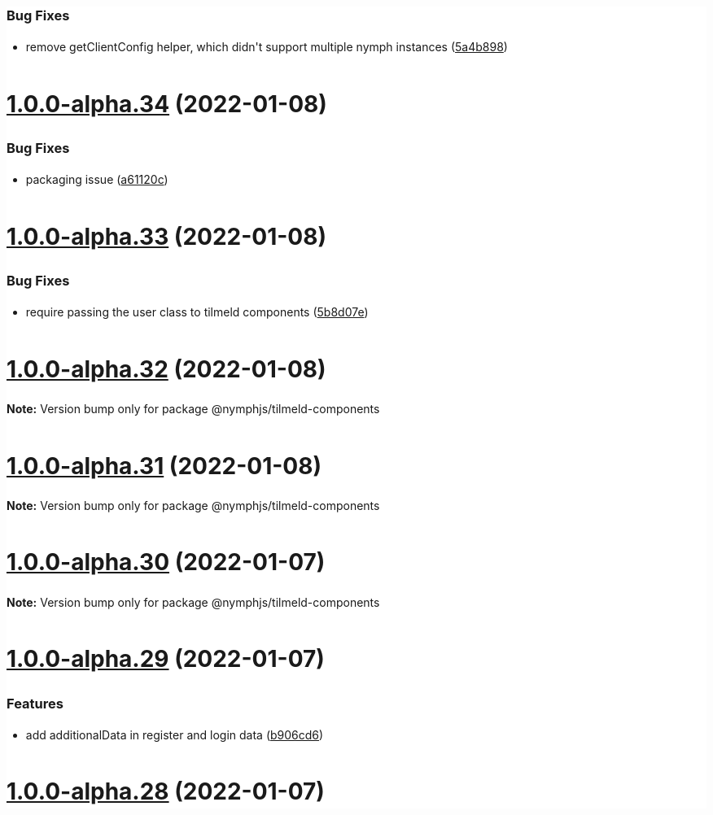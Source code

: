 ### Bug Fixes

- remove getClientConfig helper, which didn't support multiple nymph instances ([5a4b898](https://github.com/sciactive/nymphjs/commit/5a4b898ac2bf37dbd2a2dd4d32f2f1f805704739))

# [1.0.0-alpha.34](https://github.com/sciactive/nymphjs/compare/v1.0.0-alpha.33...v1.0.0-alpha.34) (2022-01-08)

### Bug Fixes

- packaging issue ([a61120c](https://github.com/sciactive/nymphjs/commit/a61120ca240e2758136e6b57c3f897bd32519984))

# [1.0.0-alpha.33](https://github.com/sciactive/nymphjs/compare/v1.0.0-alpha.32...v1.0.0-alpha.33) (2022-01-08)

### Bug Fixes

- require passing the user class to tilmeld components ([5b8d07e](https://github.com/sciactive/nymphjs/commit/5b8d07eba15318bf6046a5cb4a64fb550a3a4545))

# [1.0.0-alpha.32](https://github.com/sciactive/nymphjs/compare/v1.0.0-alpha.31...v1.0.0-alpha.32) (2022-01-08)

**Note:** Version bump only for package @nymphjs/tilmeld-components

# [1.0.0-alpha.31](https://github.com/sciactive/nymphjs/compare/v1.0.0-alpha.30...v1.0.0-alpha.31) (2022-01-08)

**Note:** Version bump only for package @nymphjs/tilmeld-components

# [1.0.0-alpha.30](https://github.com/sciactive/nymphjs/compare/v1.0.0-alpha.29...v1.0.0-alpha.30) (2022-01-07)

**Note:** Version bump only for package @nymphjs/tilmeld-components

# [1.0.0-alpha.29](https://github.com/sciactive/nymphjs/compare/v1.0.0-alpha.28...v1.0.0-alpha.29) (2022-01-07)

### Features

- add additionalData in register and login data ([b906cd6](https://github.com/sciactive/nymphjs/commit/b906cd66715098019ca55c3562de72cbf7669ca7))

# [1.0.0-alpha.28](https://github.com/sciactive/nymphjs/compare/v1.0.0-alpha.27...v1.0.0-alpha.28) (2022-01-07)
